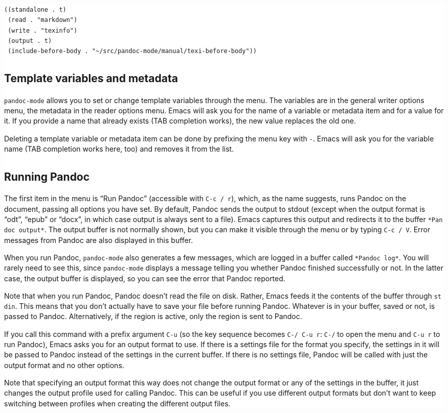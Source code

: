     ((standalone . t)
     (read . "markdown")
     (write . "texinfo")
     (output . t)
     (include-before-body . "~/src/pandoc-mode/manual/texi-before-body"))

## Template variables and metadata

`pandoc-mode` allows you to set or change template variables through the
menu. The variables are in the general writer options menu, the metadata
in the reader options menu. Emacs will ask you for the name of a
variable or metadata item and for a value for it. If you provide a name
that already exists (TAB completion works), the new value replaces the
old one.

Deleting a template variable or metadata item can be done by prefixing
the menu key with `-`. Emacs will ask you for the variable name (TAB
completion works here, too) and removes it from the list.

## Running Pandoc

The first item in the menu is “Run Pandoc” (accessible with `C-c / r`),
which, as the name suggests, runs Pandoc on the document, passing all
options you have set. By default, Pandoc sends the output to stdout
(except when the output format is “odt”, “epub” or “docx”, in which case
output is always sent to a file). Emacs captures this output and
redirects it to the buffer `*Pandoc output*`. The output buffer is not
normally shown, but you can make it visible through the menu or by
typing `C-c / V`. Error messages from Pandoc are also displayed in this
buffer.

When you run Pandoc, `pandoc-mode` also generates a few messages, which
are logged in a buffer called `*Pandoc log*`. You will rarely need to
see this, since `pandoc-mode` displays a message telling you whether
Pandoc finished successfully or not. In the latter case, the output
buffer is displayed, so you can see the error that Pandoc reported.

Note that when you run Pandoc, Pandoc doesn’t read the file on disk.
Rather, Emacs feeds it the contents of the buffer through `stdin`. This
means that you don’t actually have to save your file before running
Pandoc. Whatever is in your buffer, saved or not, is passed to Pandoc.
Alternatively, if the region is active, only the region is sent to
Pandoc.

If you call this command with a prefix argument `C-u` (so the key
sequence becomes `C-/ C-u r`: `C-/` to open the menu and `C-u r` to run
Pandoc), Emacs asks you for an output format to use. If there is a
settings file for the format you specify, the settings in it will be
passed to Pandoc instead of the settings in the current buffer. If there
is no settings file, Pandoc will be called with just the output format
and no other options.

Note that specifying an output format this way does not change the
output format or any of the settings in the buffer, it just changes the
output profile used for calling Pandoc. This can be useful if you use
different output formats but don’t want to keep switching between
profiles when creating the different output files.
